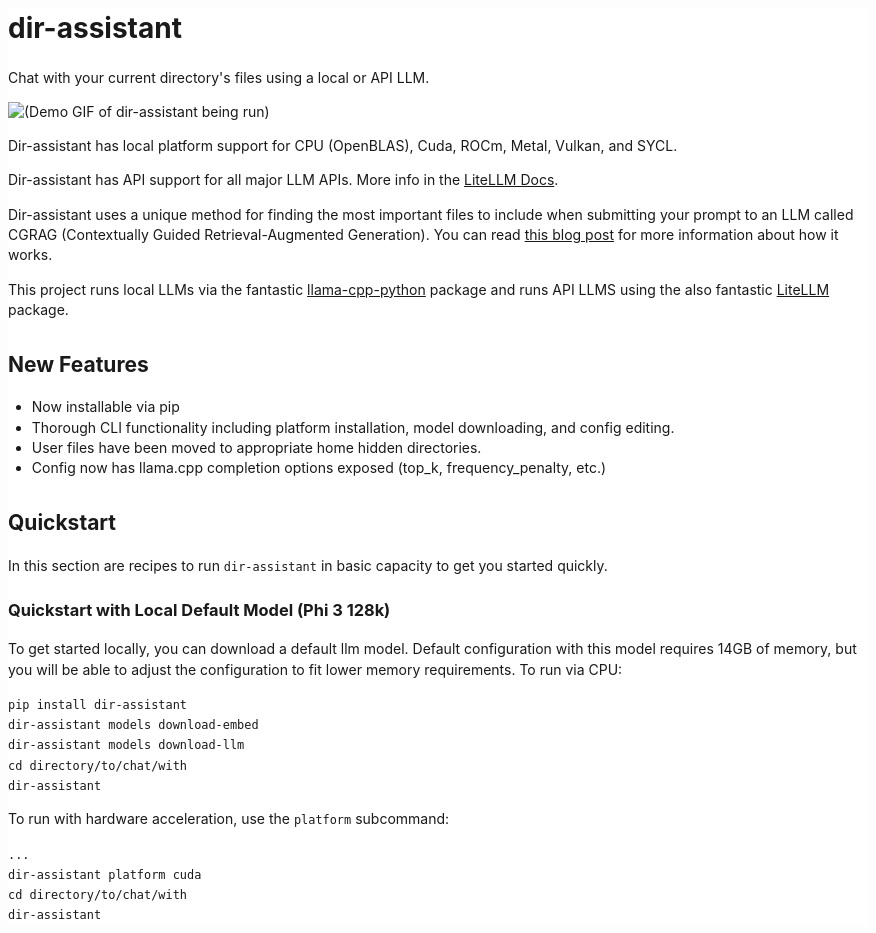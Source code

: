 # dir-assistant

Chat with your current directory's files using a local or API LLM.

![(Demo GIF of dir-assistant being run)](demo.gif)

Dir-assistant has local platform support for CPU (OpenBLAS), Cuda, ROCm, Metal, Vulkan, and SYCL.

Dir-assistant has API support for all major LLM APIs. More info in the 
[LiteLLM Docs](https://docs.litellm.ai/docs/providers).

Dir-assistant uses a unique method for finding the most important files to include when submitting your
prompt to an LLM called CGRAG (Contextually Guided Retrieval-Augmented Generation). You can read 
[this blog post](https://medium.com/@djangoist/how-to-create-accurate-llm-responses-on-large-code-repositories-presenting-cgrag-a-new-feature-of-e77c0ffe432d) for more information about how it works.

This project runs local LLMs via the fantastic [llama-cpp-python](https://github.com/abetlen/llama-cpp-python) package
and runs API LLMS using the also fantastic [LiteLLM](https://github.com/BerriAI/litellm) package.

## New Features

* Now installable via pip
* Thorough CLI functionality including platform installation, model downloading, and config editing.
* User files have been moved to appropriate home hidden directories.
* Config now has llama.cpp completion options exposed (top_k, frequency_penalty, etc.)

## Quickstart

In this section are recipes to run `dir-assistant` in basic capacity to get you started quickly.

### Quickstart with Local Default Model (Phi 3 128k)

To get started locally, you can download a default llm model. Default configuration with this model requires 
14GB of memory, but you will be able to adjust the configuration to fit lower memory requirements. To run via CPU:

```shell
pip install dir-assistant
dir-assistant models download-embed
dir-assistant models download-llm
cd directory/to/chat/with
dir-assistant
```

To run with hardware acceleration, use the `platform` subcommand:

```shell
...
dir-assistant platform cuda
cd directory/to/chat/with
dir-assistant
```
